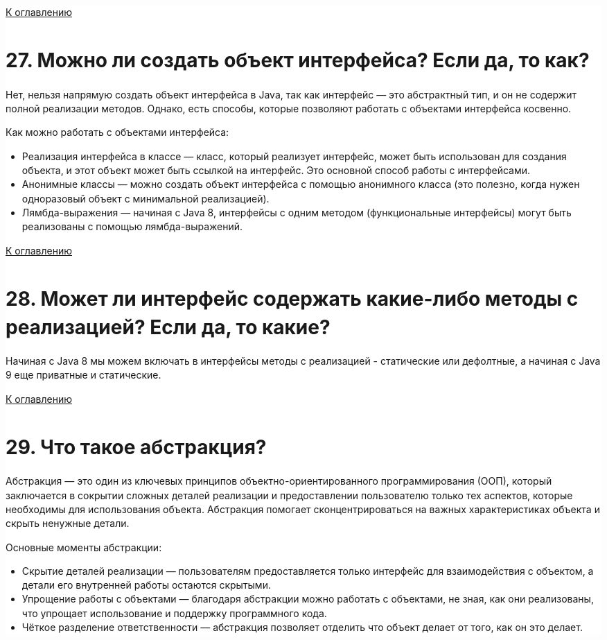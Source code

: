 [К оглавлению](#OOP)

# 27. Можно ли создать объект интерфейса? Если да, то как?

Нет, нельзя напрямую создать объект интерфейса в Java, так как интерфейс — это абстрактный тип, и он не содержит полной
реализации методов. Однако, есть способы, которые позволяют работать с объектами интерфейса косвенно.

Как можно работать с объектами интерфейса:
- Реализация интерфейса в классе — класс, который реализует интерфейс, может быть использован для создания объекта, и этот
объект может быть ссылкой на интерфейс. Это основной способ работы с интерфейсами.
- Анонимные классы — можно создать объект интерфейса с помощью анонимного класса (это полезно, когда нужен одноразовый
объект с минимальной реализацией).
- Лямбда-выражения — начиная с Java 8, интерфейсы с одним методом (функциональные интерфейсы) могут быть реализованы с
помощью лямбда-выражений.

[К оглавлению](#OOP)

# 28. Может ли интерфейс содержать какие-либо методы с реализацией? Если да, то какие?

Начиная с Java 8 мы можем включать в интерфейсы методы с реализацией - статические или дефолтные, а начиная с Java 9 еще
приватные и статические.

[К оглавлению](#OOP)

# 29. Что такое абстракция?

Абстракция — это один из ключевых принципов объектно-ориентированного программирования (ООП), который заключается в
сокрытии сложных деталей реализации и предоставлении пользователю только тех аспектов, которые необходимы для
использования объекта. Абстракция помогает сконцентрироваться на важных характеристиках объекта и скрыть ненужные
детали.

Основные моменты абстракции:
- Скрытие деталей реализации — пользователям предоставляется только интерфейс для взаимодействия с объектом, а детали его
внутренней работы остаются скрытыми.
- Упрощение работы с объектами — благодаря абстракции можно работать с объектами, не зная, как они реализованы, что
упрощает использование и поддержку программного кода.
- Чёткое разделение ответственности — абстракция позволяет отделить что объект делает от того, как он это делает.
